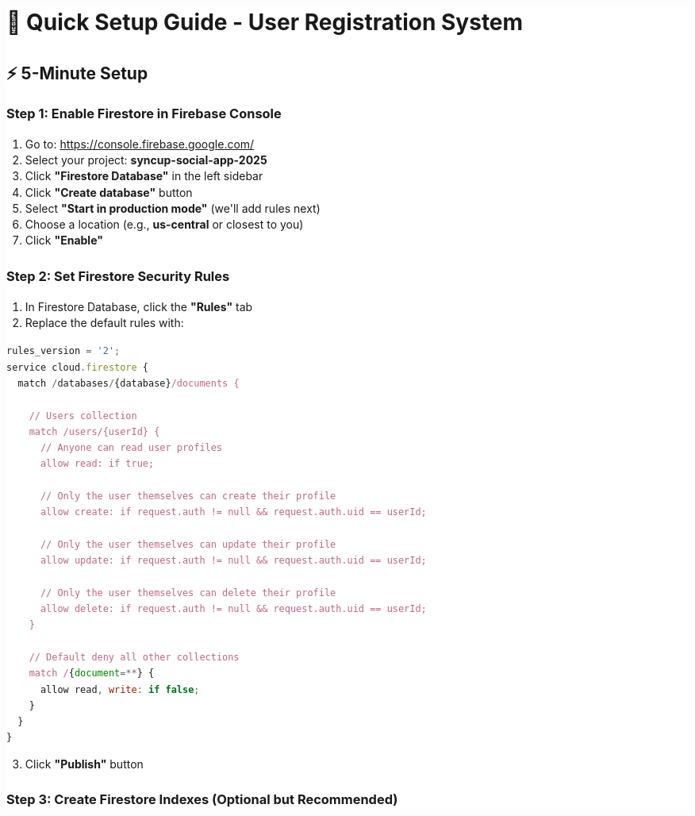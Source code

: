 # 🚀 Quick Setup Guide - User Registration System

## ⚡ 5-Minute Setup

### Step 1: Enable Firestore in Firebase Console

1. Go to: https://console.firebase.google.com/
2. Select your project: **syncup-social-app-2025**
3. Click **"Firestore Database"** in the left sidebar
4. Click **"Create database"** button
5. Select **"Start in production mode"** (we'll add rules next)
6. Choose a location (e.g., **us-central** or closest to you)
7. Click **"Enable"**

### Step 2: Set Firestore Security Rules

1. In Firestore Database, click the **"Rules"** tab
2. Replace the default rules with:

```javascript
rules_version = '2';
service cloud.firestore {
  match /databases/{database}/documents {
    
    // Users collection
    match /users/{userId} {
      // Anyone can read user profiles
      allow read: if true;
      
      // Only the user themselves can create their profile
      allow create: if request.auth != null && request.auth.uid == userId;
      
      // Only the user themselves can update their profile
      allow update: if request.auth != null && request.auth.uid == userId;
      
      // Only the user themselves can delete their profile
      allow delete: if request.auth != null && request.auth.uid == userId;
    }
    
    // Default deny all other collections
    match /{document=**} {
      allow read, write: if false;
    }
  }
}
```

3. Click **"Publish"** button

### Step 3: Create Firestore Indexes (Optional but Recommended)
